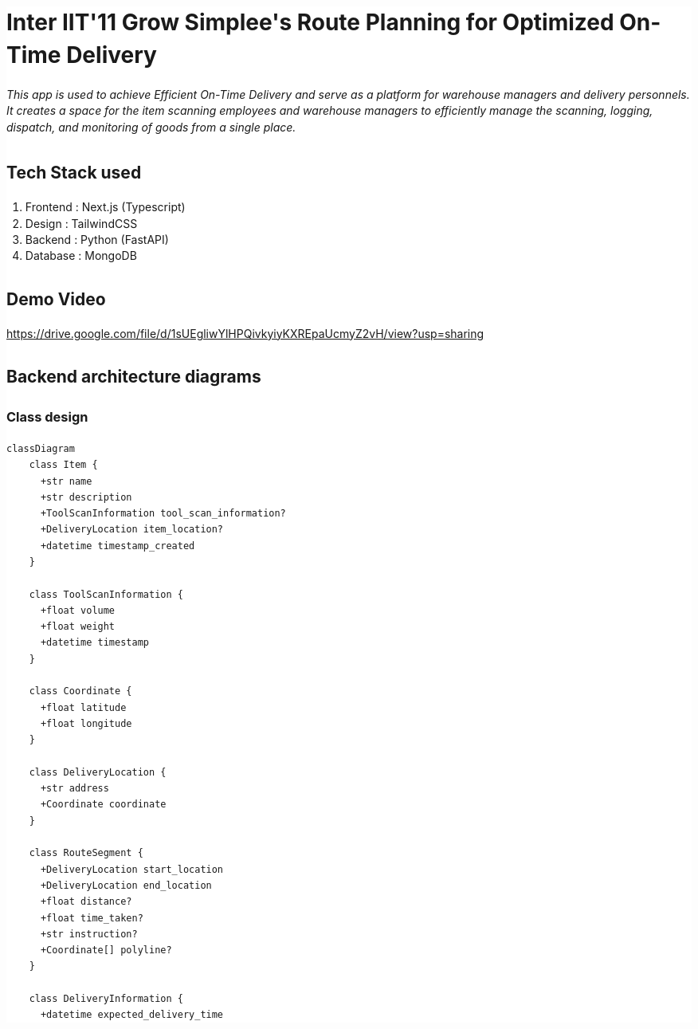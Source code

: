 # Inter IIT'11 Grow Simplee's Route Planning for Optimized On-Time Delivery

###### This app is used to achieve Efficient On-Time Delivery and serve as a platform for warehouse managers and delivery personnels. It creates a space for the item scanning employees and warehouse managers to efficiently manage the scanning, logging, dispatch, and monitoring of goods from a single place. 

## Tech Stack used

1. Frontend : Next.js (Typescript)
2. Design   : TailwindCSS
3. Backend  : Python (FastAPI)
4. Database : MongoDB 

## Demo Video

https://drive.google.com/file/d/1sUEgliwYlHPQivkyiyKXREpaUcmyZ2vH/view?usp=sharing

## Backend architecture diagrams

### Class design
```mermaid
classDiagram
    class Item {
      +str name
      +str description
      +ToolScanInformation tool_scan_information?
      +DeliveryLocation item_location?
      +datetime timestamp_created
    }

    class ToolScanInformation {
      +float volume
      +float weight
      +datetime timestamp
    }

    class Coordinate {
      +float latitude
      +float longitude
    }

    class DeliveryLocation {
      +str address
      +Coordinate coordinate
    }

    class RouteSegment {
      +DeliveryLocation start_location
      +DeliveryLocation end_location
      +float distance?
      +float time_taken?
      +str instruction?
      +Coordinate[] polyline?
    }

    class DeliveryInformation {
      +datetime expected_delivery_time
```